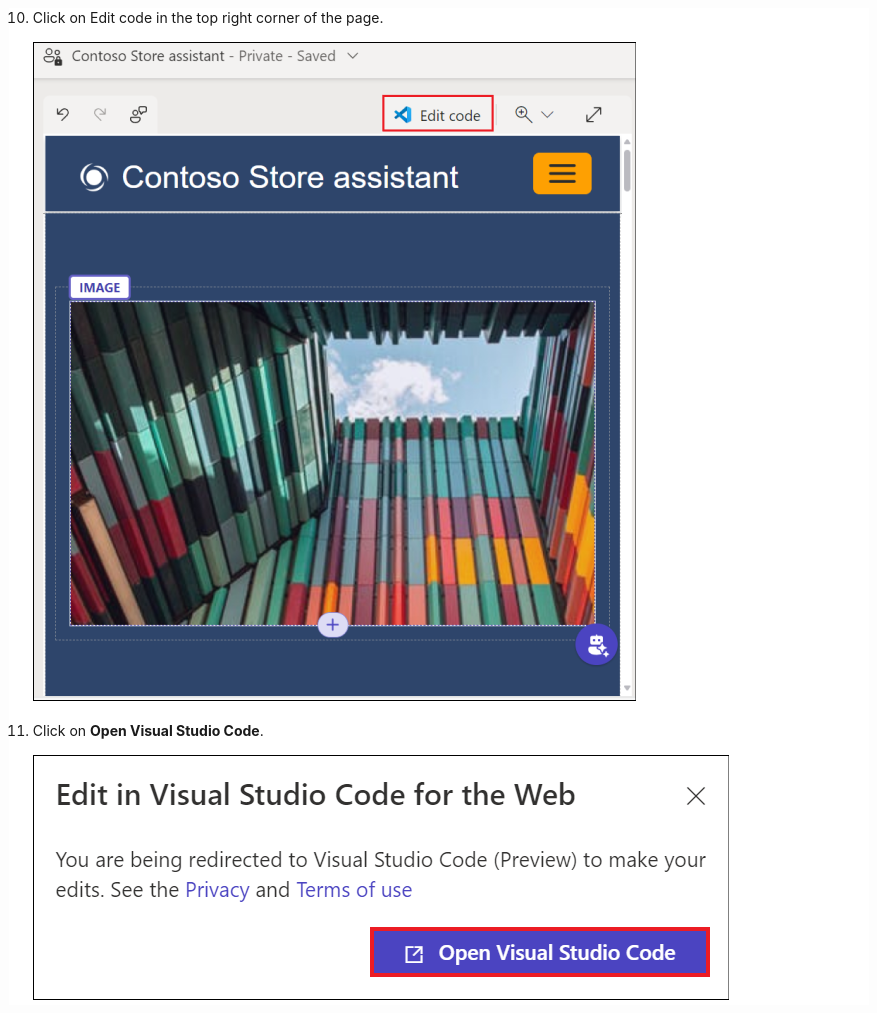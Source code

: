 10. Click on Edit code in the top right corner of the page.

    ![](./media/image66.png)

11. Click on **Open Visual Studio Code**.

    ![](./media/image67.png)
